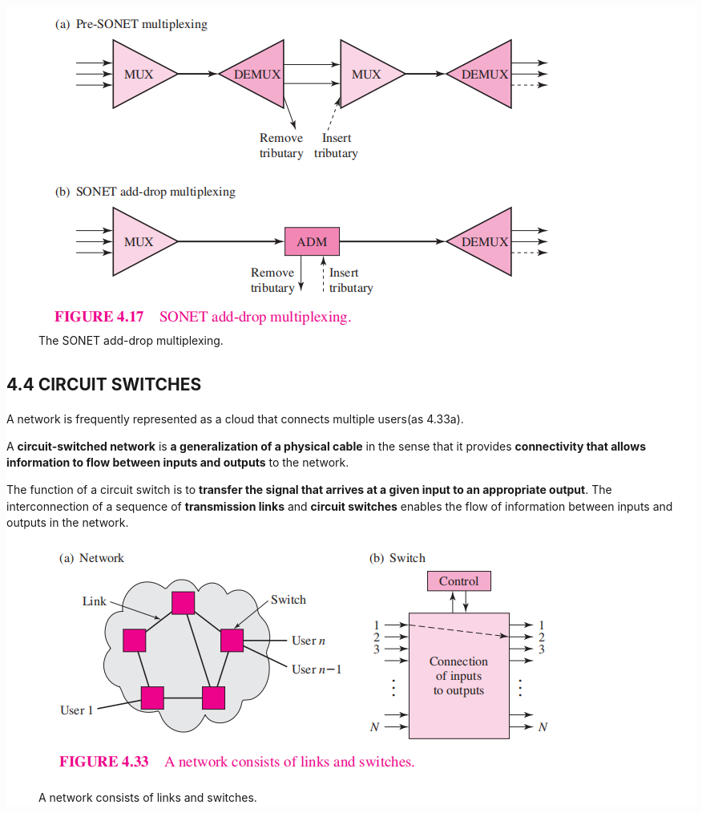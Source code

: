 <figure>
    <a href="https://raw.githubusercontent.com/OneSilverBullet/SilverGamer.GitHub.io/gh-pages/_img/Telecommunication/_44.png"><img src="https://raw.githubusercontent.com/OneSilverBullet/SilverGamer.GitHub.io/gh-pages/_img/Telecommunication/_44.png" align="center"></a>
    <figcaption> The SONET add-drop multiplexing. </figcaption>
</figure>


## 4.4  CIRCUIT SWITCHES

A network is frequently represented as a cloud that connects multiple users(as 4.33a). 

A **circuit-switched network** is **a generalization of a physical cable** in the sense that it provides **connectivity that allows information to flow between inputs and outputs** to the network.


The function of a circuit switch is to **transfer the signal that arrives at a given input to an appropriate output**. The interconnection of a sequence of **transmission links** and **circuit switches** enables the flow of information between inputs and outputs in the network.

<figure>
    <a href="https://raw.githubusercontent.com/OneSilverBullet/SilverGamer.GitHub.io/gh-pages/_img/Telecommunication/_433.png"><img src="https://raw.githubusercontent.com/OneSilverBullet/SilverGamer.GitHub.io/gh-pages/_img/Telecommunication/_433.png" align="center"></a>
    <figcaption> A network consists of links and switches. </figcaption>
</figure>
